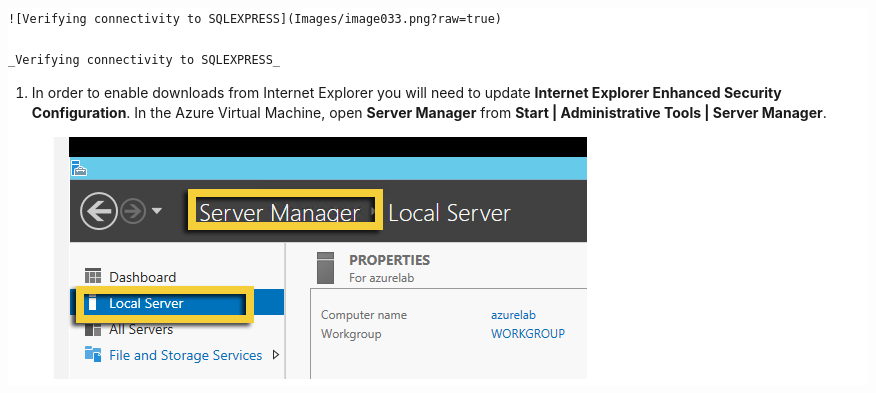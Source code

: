 	![Verifying connectivity to SQLEXPRESS](Images/image033.png?raw=true)

	_Verifying connectivity to SQLEXPRESS_

1.	In order to enable downloads from Internet Explorer you will need to update **Internet Explorer Enhanced Security Configuration**. In the Azure Virtual Machine, open **Server Manager** from **Start | Administrative Tools | Server Manager**.

 	![Configuring IE ESC](./Images/image035.png?raw=true)
 